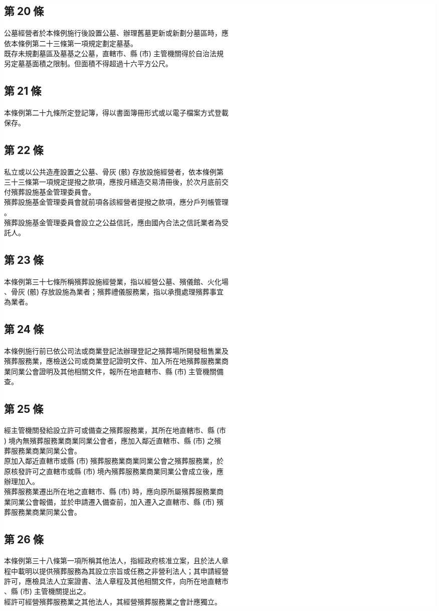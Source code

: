 第 20 條
--------
公墓經營者於本條例施行後設置公墓、辦理舊墓更新或新劃分墓區時，應  
依本條例第二十三條第一項規定劃定墓基。  
既存未規劃墓區及墓基之公墓，直轄市、縣 (市) 主管機關得於自治法規  
另定墓基面積之限制。但面積不得超過十六平方公尺。

第 21 條
--------
本條例第二十九條所定登記簿，得以書面簿冊形式或以電子檔案方式登載  
保存。

第 22 條
--------
私立或以公共造產設置之公墓、骨灰 (骸) 存放設施經營者，依本條例第  
三十三條第一項規定提撥之款項，應按月繕造交易清冊後，於次月底前交  
付殯葬設施基金管理委員會。  
殯葬設施基金管理委員會就前項各該經營者提撥之款項，應分戶列帳管理  
。  
殯葬設施基金管理委員會設立之公益信託，應由國內合法之信託業者為受  
託人。

第 23 條
--------
本條例第三十七條所稱殯葬設施經營業，指以經營公墓、殯儀館、火化場  
、骨灰 (骸) 存放設施為業者；殯葬禮儀服務業，指以承攬處理殯葬事宜  
為業者。

第 24 條
--------
本條例施行前已依公司法或商業登記法辦理登記之殯葬場所開發租售業及  
殯葬服務業，應檢送公司或商業登記證明文件、加入所在地殯葬服務業商  
業同業公會證明及其他相關文件，報所在地直轄市、縣 (市) 主管機關備  
查。

第 25 條
--------
經主管機關發給設立許可或備查之殯葬服務業，其所在地直轄市、縣 (市  
) 境內無殯葬服務業商業同業公會者，應加入鄰近直轄市、縣 (市) 之殯  
葬服務業商業同業公會。  
原加入鄰近直轄市或縣 (市) 殯葬服務業商業同業公會之殯葬服務業，於  
原核發許可之直轄市或縣 (市) 境內殯葬服務業商業同業公會成立後，應  
辦理加入。  
殯葬服務業遷出所在地之直轄市、縣 (市) 時，應向原所屬殯葬服務業商  
業同業公會報備，並於申請遷入備查前，加入遷入之直轄市、縣 (市) 殯  
葬服務業商業同業公會。

第 26 條
--------
本條例第三十八條第一項所稱其他法人，指經政府核准立案，且於法人章  
程中載明以提供殯葬服務為其設立宗旨或任務之非營利法人；其申請經營  
許可，應檢具法人立案證書、法人章程及其他相關文件，向所在地直轄市  
、縣 (市) 主管機關提出之。  
經許可經營殯葬服務業之其他法人，其經營殯葬服務業之會計應獨立。
